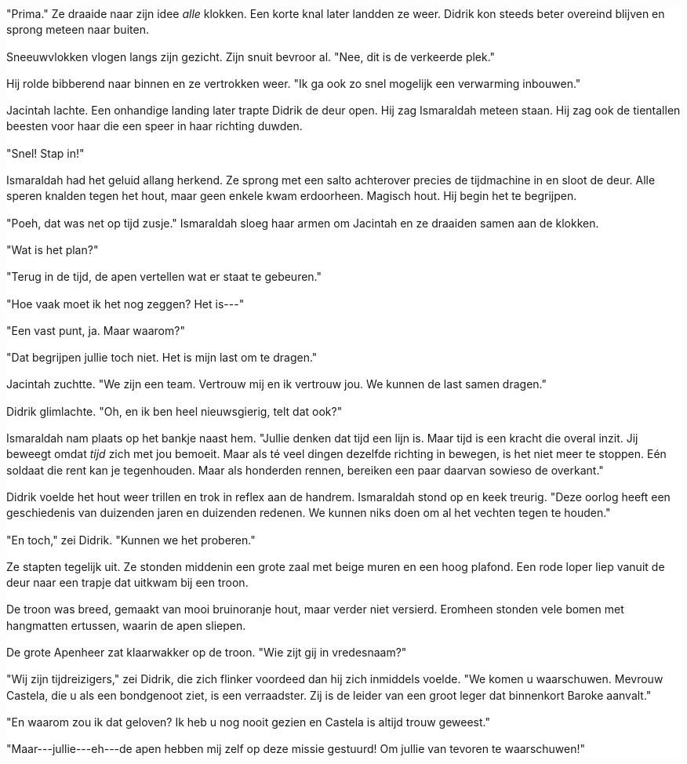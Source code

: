"Prima." Ze draaide naar zijn idee _alle_ klokken. Een korte knal later landden ze weer. Didrik kon steeds beter overeind blijven en sprong meteen naar buiten. 

Sneeuwvlokken vlogen langs zijn gezicht. Zijn snuit bevroor al. "Nee, dit is de verkeerde plek."

Hij rolde bibberend naar binnen en ze vertrokken weer. "Ik ga ook zo snel mogelijk een verwarming inbouwen."

Jacintah lachte. Een onhandige landing later trapte Didrik de deur open. Hij zag Ismaraldah meteen staan. Hij zag ook de tientallen beesten voor haar die een speer in haar richting duwden.

"Snel! Stap in!"

Ismaraldah had het geluid allang herkend. Ze sprong met een salto achterover precies de tijdmachine in en sloot de deur. Alle speren knalden tegen het hout, maar geen enkele kwam erdoorheen. Magisch hout. Hij begin het te begrijpen.

"Poeh, dat was net op tijd zusje." Ismaraldah sloeg haar armen om Jacintah en ze draaiden samen aan de klokken.

"Wat is het plan?"

"Terug in de tijd, de apen vertellen wat er staat te gebeuren."

"Hoe vaak moet ik het nog zeggen? Het is---"

"Een vast punt, ja. Maar waarom?"

"Dat begrijpen jullie toch niet. Het is mijn last om te dragen."

Jacintah zuchtte. "We zijn een team. Vertrouw mij en ik vertrouw jou. We kunnen de last samen dragen."

Didrik glimlachte. "Oh, en ik ben heel nieuwsgierig, telt dat ook?"

Ismaraldah nam plaats op het bankje naast hem. "Jullie denken dat tijd een lijn is. Maar tijd is een kracht die overal inzit. Jij beweegt omdat _tijd_ zich met jou bemoeit. Maar als té veel dingen dezelfde richting in bewegen, is het niet meer te stoppen. Eén soldaat die rent kan je tegenhouden. Maar als honderden rennen, bereiken een paar daarvan sowieso de overkant."

Didrik voelde het hout weer trillen en trok in reflex aan de handrem. Ismaraldah stond op en keek treurig. "Deze oorlog heeft een geschiedenis van duizenden jaren en duizenden redenen. We kunnen niks doen om al het vechten tegen te houden."

"En toch," zei Didrik. "Kunnen we het proberen."

Ze stapten tegelijk uit. Ze stonden middenin een grote zaal met beige muren en een hoog plafond. Een rode loper liep vanuit de deur naar een trapje dat uitkwam bij een troon.

De troon was breed, gemaakt van mooi bruinoranje hout, maar verder niet versierd. Eromheen stonden vele bomen met hangmatten ertussen, waarin de apen sliepen.

De grote Apenheer zat klaarwakker op de troon. "Wie zijt gij in vredesnaam?"

"Wij zijn tijdreizigers," zei Didrik, die zich flinker voordeed dan hij zich inmiddels voelde. "We komen u waarschuwen. Mevrouw Castela, die u als een bondgenoot ziet, is een verraadster. Zij is de leider van een groot leger dat binnenkort Baroke aanvalt."

"En waarom zou ik dat geloven? Ik heb u nog nooit gezien en Castela is altijd trouw geweest."

"Maar---jullie---eh---de apen hebben mij zelf op deze missie gestuurd! Om jullie van tevoren te waarschuwen!"
